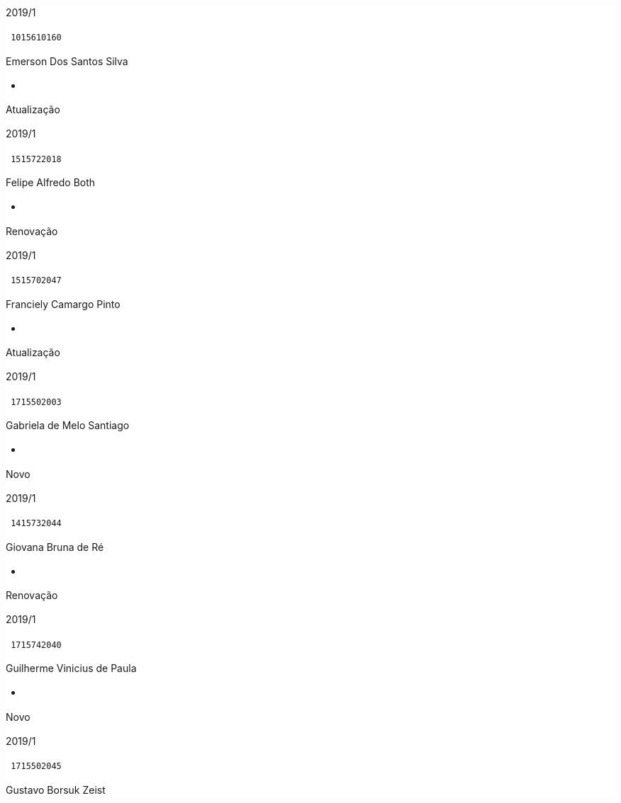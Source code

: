    2019/1

     1015610160

   Emerson Dos Santos Silva

   -

   Atualização

   2019/1

     1515722018

   Felipe Alfredo Both

   -

   Renovação

   2019/1

     1515702047

   Franciely Camargo Pinto

   -

   Atualização

   2019/1

     1715502003

   Gabriela de Melo Santiago

   -

   Novo

   2019/1

     1415732044

   Giovana Bruna de Ré

   -

   Renovação

   2019/1

     1715742040

   Guilherme Vinicius de Paula

   -

   Novo

   2019/1

     1715502045

   Gustavo Borsuk Zeist
